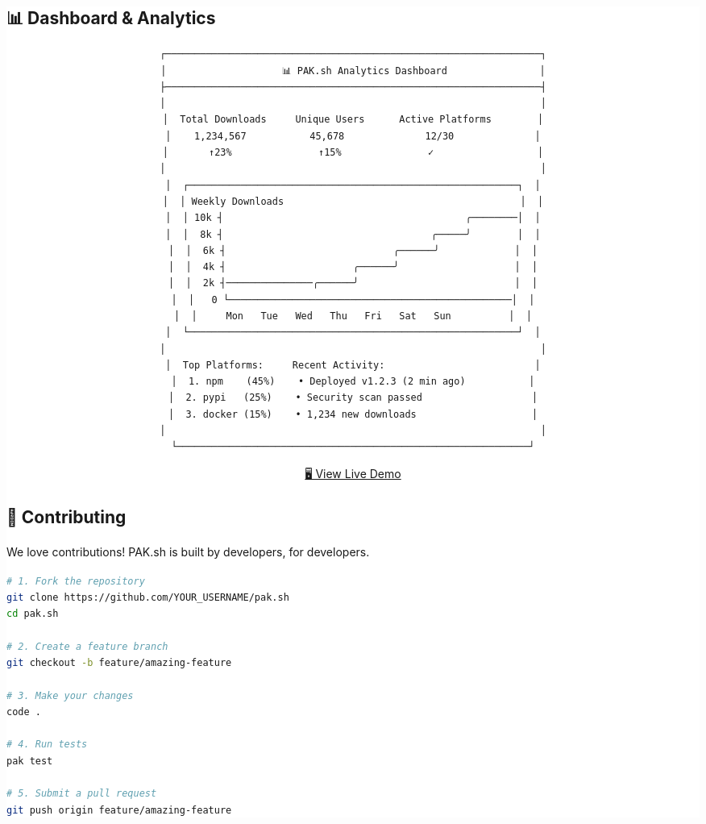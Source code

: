 ## 📊 Dashboard & Analytics

<div align="center">

```
┌─────────────────────────────────────────────────────────────────┐
│                    📊 PAK.sh Analytics Dashboard                │
├─────────────────────────────────────────────────────────────────┤
│                                                                 │
│  Total Downloads     Unique Users      Active Platforms        │
│    1,234,567           45,678              12/30              │
│       ↑23%               ↑15%               ✓                  │
│                                                                 │
│  ┌─────────────────────────────────────────────────────────┐  │
│  │ Weekly Downloads                                         │  │
│  │ 10k ┤                                          ╭────────│  │
│  │  8k ┤                                    ╭─────╯        │  │
│  │  6k ┤                             ╭──────╯             │  │
│  │  4k ┤                      ╭──────╯                    │  │
│  │  2k ┤───────────────╭──────╯                           │  │
│  │   0 └─────────────────────────────────────────────────│  │
│  │     Mon   Tue   Wed   Thu   Fri   Sat   Sun          │  │
│  └─────────────────────────────────────────────────────────┘  │
│                                                                 │
│  Top Platforms:     Recent Activity:                          │
│  1. npm    (45%)    • Deployed v1.2.3 (2 min ago)           │
│  2. pypi   (25%)    • Security scan passed                   │
│  3. docker (15%)    • 1,234 new downloads                    │
│                                                                 │
└─────────────────────────────────────────────────────────────┘
```

<a href="https://pak.sh/demo">🖥️ View Live Demo</a>

</div>

## 🤝 Contributing

We love contributions! PAK.sh is built by developers, for developers.

```bash
# 1. Fork the repository
git clone https://github.com/YOUR_USERNAME/pak.sh
cd pak.sh

# 2. Create a feature branch
git checkout -b feature/amazing-feature

# 3. Make your changes
code .

# 4. Run tests
pak test

# 5. Submit a pull request
git push origin feature/amazing-feature
```
